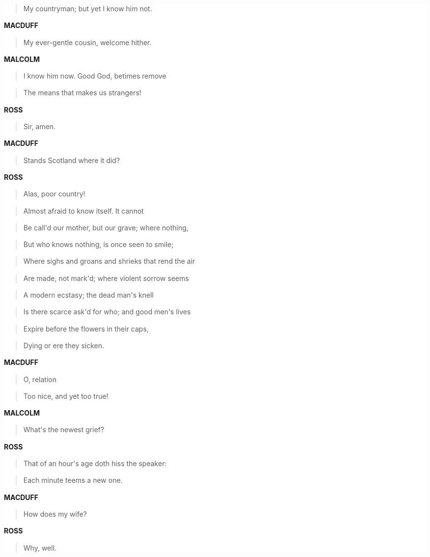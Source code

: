 > My countryman; but yet I know him not.  

**MACDUFF**

> My ever-gentle cousin, welcome hither.  

**MALCOLM**

> I know him now. Good God, betimes remove  

> The means that makes us strangers!  

**ROSS**

> Sir, amen.  

**MACDUFF**

> Stands Scotland where it did?  

**ROSS**

> Alas, poor country!  

> Almost afraid to know itself. It cannot  

> Be call'd our mother, but our grave; where nothing,  

> But who knows nothing, is once seen to smile;  

> Where sighs and groans and shrieks that rend the air  

> Are made, not mark'd; where violent sorrow seems  

> A modern ecstasy; the dead man's knell  

> Is there scarce ask'd for who; and good men's lives  

> Expire before the flowers in their caps,  

> Dying or ere they sicken.  

**MACDUFF**

> O, relation  

> Too nice, and yet too true!  

**MALCOLM**

> What's the newest grief?  

**ROSS**

> That of an hour's age doth hiss the speaker:  

> Each minute teems a new one.  

**MACDUFF**

> How does my wife?  

**ROSS**

> Why, well.  

